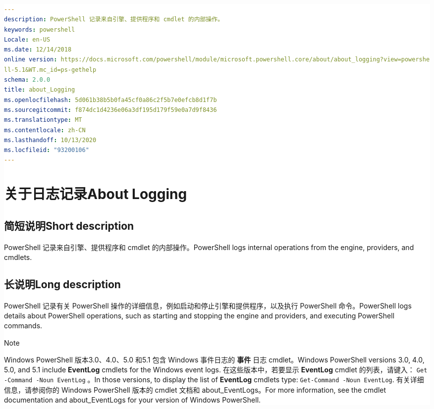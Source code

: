 ```yaml
---
description: PowerShell 记录来自引擎、提供程序和 cmdlet 的内部操作。
keywords: powershell
Locale: en-US
ms.date: 12/14/2018
online version: https://docs.microsoft.com/powershell/module/microsoft.powershell.core/about/about_logging?view=powershell-5.1&WT.mc_id=ps-gethelp
schema: 2.0.0
title: about_Logging
ms.openlocfilehash: 5d061b38b5b0fa45cf0a86c2f5b7e0efcb8d1f7b
ms.sourcegitcommit: f874dc1d4236e06a3df195d179f59e0a7d9f8436
ms.translationtype: MT
ms.contentlocale: zh-CN
ms.lasthandoff: 10/13/2020
ms.locfileid: "93200106"
---
```

# <a name="about-logging"></a><span data-ttu-id="35eae-104">关于日志记录</span><span class="sxs-lookup"><span data-stu-id="35eae-104">About Logging</span></span>

## <a name="short-description"></a><span data-ttu-id="35eae-105">简短说明</span><span class="sxs-lookup"><span data-stu-id="35eae-105">Short description</span></span>

<span data-ttu-id="35eae-106">PowerShell 记录来自引擎、提供程序和 cmdlet 的内部操作。</span><span class="sxs-lookup"><span data-stu-id="35eae-106">PowerShell logs internal operations from the engine, providers, and cmdlets.</span></span>

## <a name="long-description"></a><span data-ttu-id="35eae-107">长说明</span><span class="sxs-lookup"><span data-stu-id="35eae-107">Long description</span></span>

<span data-ttu-id="35eae-108">PowerShell 记录有关 PowerShell 操作的详细信息，例如启动和停止引擎和提供程序，以及执行 PowerShell 命令。</span><span class="sxs-lookup"><span data-stu-id="35eae-108">PowerShell logs details about PowerShell operations, such as starting and stopping the engine and providers, and executing PowerShell commands.</span></span>

> [!NOTE]
> <span data-ttu-id="35eae-109">Windows PowerShell 版本3.0、4.0、5.0 和5.1 包含 Windows 事件日志的 **事件** 日志 cmdlet。</span><span class="sxs-lookup"><span data-stu-id="35eae-109">Windows PowerShell versions 3.0, 4.0, 5.0, and 5.1 include **EventLog** cmdlets for the Windows event logs.</span></span> <span data-ttu-id="35eae-110">在这些版本中，若要显示 **EventLog** cmdlet 的列表，请键入： `Get-Command -Noun EventLog` 。</span><span class="sxs-lookup"><span data-stu-id="35eae-110">In those versions, to display the list of **EventLog** cmdlets type: `Get-Command -Noun EventLog`.</span></span> <span data-ttu-id="35eae-111">有关详细信息，请参阅你的 Windows PowerShell 版本的 cmdlet 文档和 about_EventLogs。</span><span class="sxs-lookup"><span data-stu-id="35eae-111">For more information, see the cmdlet documentation and about_EventLogs for your version of Windows PowerShell.</span></span>
